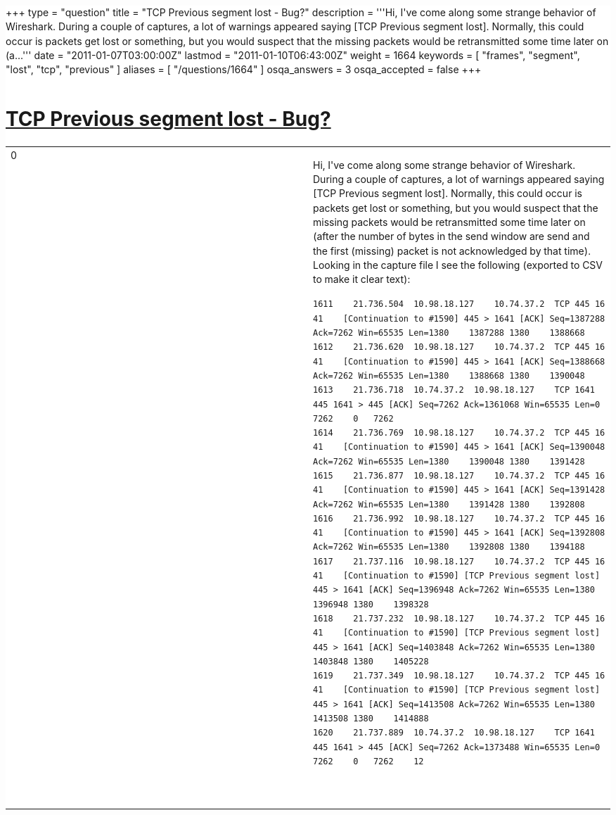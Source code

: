 +++
type = "question"
title = "TCP Previous segment lost - Bug?"
description = '''Hi, I&#x27;ve come along some strange behavior of Wireshark. During a couple of captures, a lot of warnings appeared saying [TCP Previous segment lost]. Normally, this could occur is packets get lost or something, but you would suspect that the missing packets would be retransmitted some time later on (a...'''
date = "2011-01-07T03:00:00Z"
lastmod = "2011-01-10T06:43:00Z"
weight = 1664
keywords = [ "frames", "segment", "lost", "tcp", "previous" ]
aliases = [ "/questions/1664" ]
osqa_answers = 3
osqa_accepted = false
+++

<div class="headNormal">

# [TCP Previous segment lost - Bug?](/questions/1664/tcp-previous-segment-lost-bug)

</div>

<div id="main-body">

<div id="askform">

<table id="question-table" style="width:100%;"><colgroup><col style="width: 50%" /><col style="width: 50%" /></colgroup><tbody><tr class="odd"><td style="width: 30px; vertical-align: top"><div class="vote-buttons"><span id="post-1664-upvote" class="ajax-command post-vote up" rel="nofollow" title="I like this post (click again to cancel)"> </span><div id="post-1664-score" class="post-score" title="current number of votes">0</div><span id="post-1664-downvote" class="ajax-command post-vote down" rel="nofollow" title="I dont like this post (click again to cancel)"> </span> <span id="favorite-mark" class="ajax-command favorite-mark" rel="nofollow" title="mark/unmark this question as favorite (click again to cancel)"> </span><div id="favorite-count" class="favorite-count"></div></div></td><td><div id="item-right"><div class="question-body"><p>Hi, I've come along some strange behavior of Wireshark. During a couple of captures, a lot of warnings appeared saying [TCP Previous segment lost]. Normally, this could occur is packets get lost or something, but you would suspect that the missing packets would be retransmitted some time later on (after the number of bytes in the send window are send and the first (missing) packet is not acknowledged by that time). Looking in the capture file I see the following (exported to CSV to make it clear text):</p><pre><code>1611    21.736.504  10.98.18.127    10.74.37.2  TCP 445 1641    [Continuation to #1590] 445 &gt; 1641 [ACK] Seq=1387288 Ack=7262 Win=65535 Len=1380    1387288 1380    1388668 
1612    21.736.620  10.98.18.127    10.74.37.2  TCP 445 1641    [Continuation to #1590] 445 &gt; 1641 [ACK] Seq=1388668 Ack=7262 Win=65535 Len=1380    1388668 1380    1390048 
1613    21.736.718  10.74.37.2  10.98.18.127    TCP 1641    445 1641 &gt; 445 [ACK] Seq=7262 Ack=1361068 Win=65535 Len=0   7262    0   7262    
1614    21.736.769  10.98.18.127    10.74.37.2  TCP 445 1641    [Continuation to #1590] 445 &gt; 1641 [ACK] Seq=1390048 Ack=7262 Win=65535 Len=1380    1390048 1380    1391428 
1615    21.736.877  10.98.18.127    10.74.37.2  TCP 445 1641    [Continuation to #1590] 445 &gt; 1641 [ACK] Seq=1391428 Ack=7262 Win=65535 Len=1380    1391428 1380    1392808 
1616    21.736.992  10.98.18.127    10.74.37.2  TCP 445 1641    [Continuation to #1590] 445 &gt; 1641 [ACK] Seq=1392808 Ack=7262 Win=65535 Len=1380    1392808 1380    1394188 
1617    21.737.116  10.98.18.127    10.74.37.2  TCP 445 1641    [Continuation to #1590] [TCP Previous segment lost] 445 &gt; 1641 [ACK] Seq=1396948 Ack=7262 Win=65535 Len=1380    1396948 1380    1398328 
1618    21.737.232  10.98.18.127    10.74.37.2  TCP 445 1641    [Continuation to #1590] [TCP Previous segment lost] 445 &gt; 1641 [ACK] Seq=1403848 Ack=7262 Win=65535 Len=1380    1403848 1380    1405228 
1619    21.737.349  10.98.18.127    10.74.37.2  TCP 445 1641    [Continuation to #1590] [TCP Previous segment lost] 445 &gt; 1641 [ACK] Seq=1413508 Ack=7262 Win=65535 Len=1380    1413508 1380    1414888 
1620    21.737.889  10.74.37.2  10.98.18.127    TCP 1641    445 1641 &gt; 445 [ACK] Seq=7262 Ack=1373488 Win=65535 Len=0   7262    0   7262    12